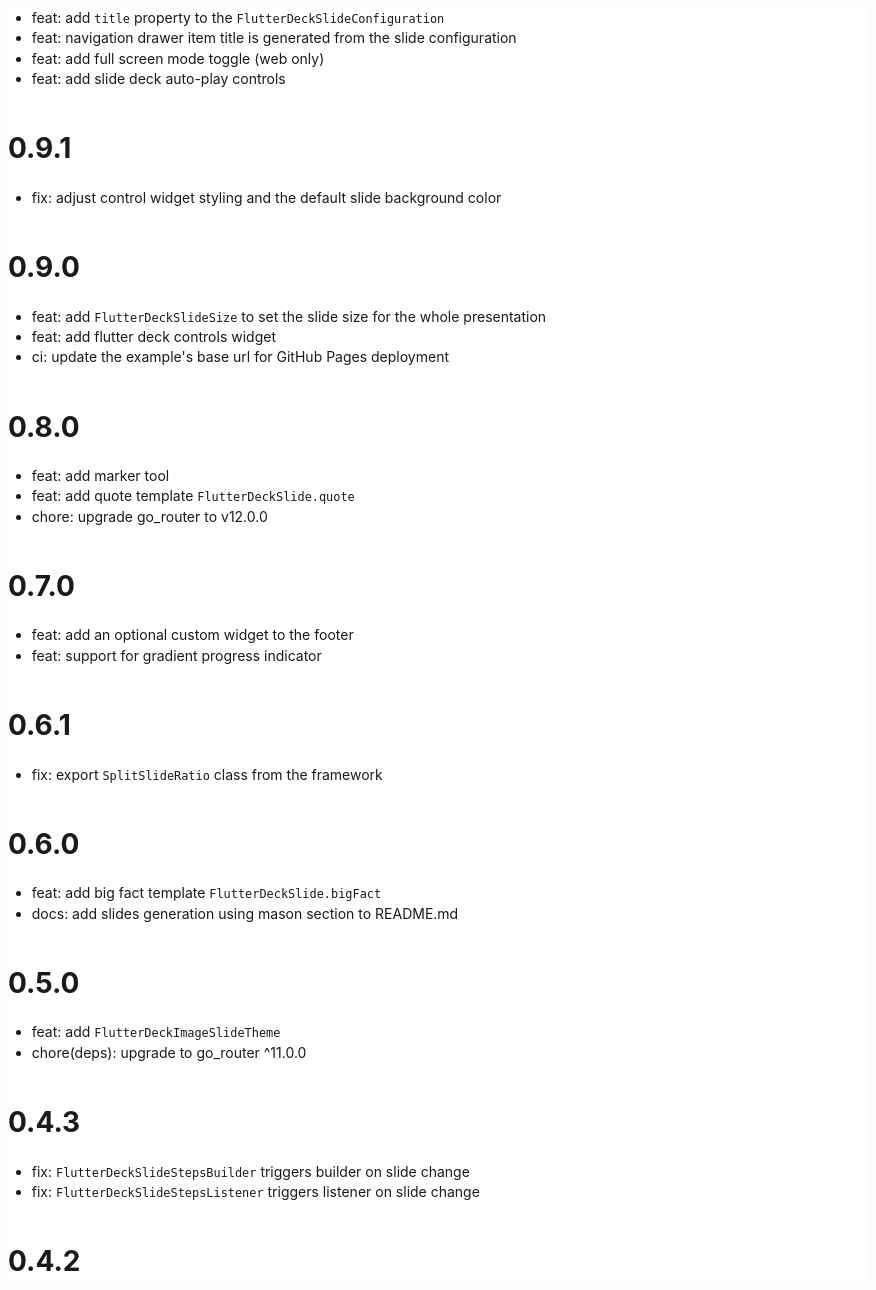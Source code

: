 - feat: add `title` property to the `FlutterDeckSlideConfiguration`
- feat: navigation drawer item title is generated from the slide configuration
- feat: add full screen mode toggle (web only)
- feat: add slide deck auto-play controls

# 0.9.1

- fix: adjust control widget styling and the default slide background color

# 0.9.0

- feat: add `FlutterDeckSlideSize` to set the slide size for the whole presentation
- feat: add flutter deck controls widget
- ci: update the example's base url for GitHub Pages deployment

# 0.8.0

- feat: add marker tool
- feat: add quote template `FlutterDeckSlide.quote`
- chore: upgrade go_router to v12.0.0

# 0.7.0

- feat: add an optional custom widget to the footer
- feat: support for gradient progress indicator

# 0.6.1

- fix: export `SplitSlideRatio` class from the framework

# 0.6.0

- feat: add big fact template `FlutterDeckSlide.bigFact`
- docs: add slides generation using mason section to README.md

# 0.5.0

- feat: add `FlutterDeckImageSlideTheme`
- chore(deps): upgrade to go_router ^11.0.0

# 0.4.3

- fix: `FlutterDeckSlideStepsBuilder` triggers builder on slide change
- fix: `FlutterDeckSlideStepsListener` triggers listener on slide change

# 0.4.2
